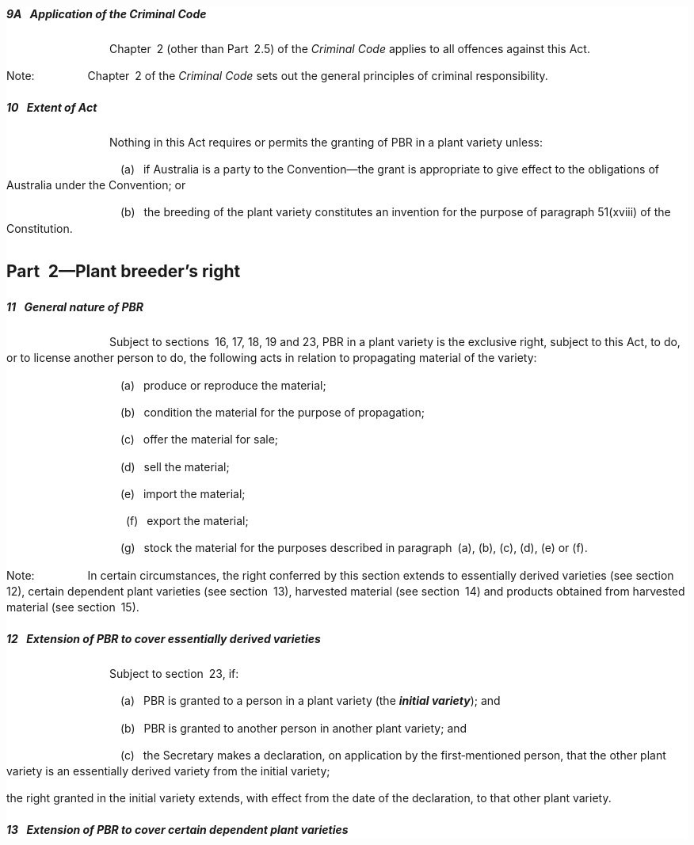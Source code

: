 ##### <a id="9A"></a>9A  Application of the _Criminal Code_

                   Chapter 2 (other than Part 2.5) of the _Criminal Code_ applies to all offences against this Act.

Note:          Chapter 2 of the _Criminal Code_ sets out the general principles of criminal responsibility.

##### <a id="10"></a>10  Extent of Act

                   Nothing in this Act requires or permits the granting of PBR in a plant variety unless:

                     (a)  if Australia is a party to the Convention—the grant is appropriate to give effect to the obligations of Australia under the Convention; or

                     (b)  the breeding of the plant variety constitutes an invention for the purpose of paragraph 51(xviii) of the Constitution. 

## Part 2—Plant breeder’s right 

##### <a id="11"></a>11  General nature of PBR

                   Subject to sections 16, 17, 18, 19 and 23, PBR in a plant variety is the exclusive right, subject to this Act, to do, or to license another person to do, the following acts in relation to propagating material of the variety:

                     (a)  produce or reproduce the material;

                     (b)  condition the material for the purpose of propagation;

                     (c)  offer the material for sale;

                     (d)  sell the material;

                     (e)  import the material;

                      (f)  export the material;

                     (g)  stock the material for the purposes described in paragraph (a), (b), (c), (d), (e) or (f). 

Note:          In certain circumstances, the right conferred by this section extends to essentially derived varieties (see section 12), certain dependent plant varieties (see section 13), harvested material (see section 14) and products obtained from harvested material (see section 15).

##### <a id="12"></a>12  Extension of PBR to cover essentially derived varieties

                   Subject to section 23, if:

                     (a)  PBR is granted to a person in a plant variety (the **_initial variety_**); and

                     (b)  PBR is granted to another person in another plant variety; and

                     (c)  the Secretary makes a declaration, on application by the first‑mentioned person, that the other plant variety is an essentially derived variety from the initial variety;

the right granted in the initial variety extends, with effect from the date of the declaration, to that other plant variety. 

##### <a id="13"></a>13  Extension of PBR to cover certain dependent plant varieties
